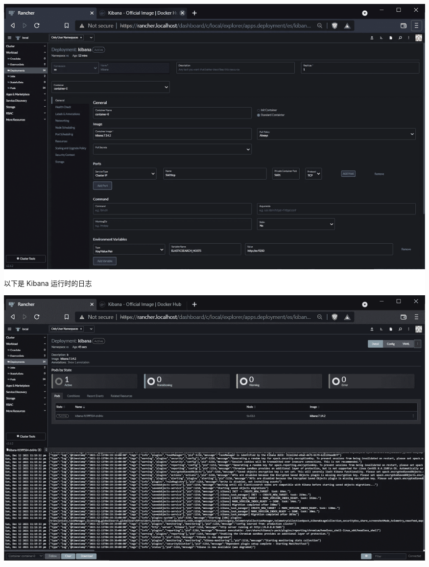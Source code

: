 ![](img/706250a481d94ccccf0e873464ad23e4.png)

以下是 Kibana 运行时的日志

![](img/94422176cc8106f5bc920324d65d36fe.png)
